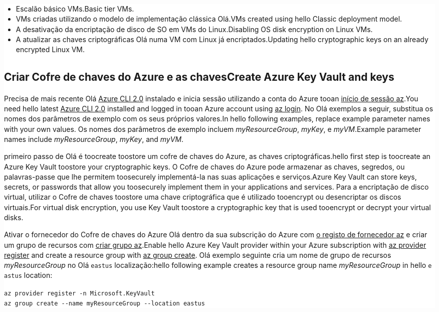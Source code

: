 * <span data-ttu-id="25f07-174">Escalão básico VMs.</span><span class="sxs-lookup"><span data-stu-id="25f07-174">Basic tier VMs.</span></span>
* <span data-ttu-id="25f07-175">VMs criadas utilizando o modelo de implementação clássica Olá.</span><span class="sxs-lookup"><span data-stu-id="25f07-175">VMs created using hello Classic deployment model.</span></span>
* <span data-ttu-id="25f07-176">A desativação da encriptação de disco de SO em VMs do Linux.</span><span class="sxs-lookup"><span data-stu-id="25f07-176">Disabling OS disk encryption on Linux VMs.</span></span>
* <span data-ttu-id="25f07-177">A atualizar as chaves criptográficas Olá numa VM com Linux já encriptados.</span><span class="sxs-lookup"><span data-stu-id="25f07-177">Updating hello cryptographic keys on an already encrypted Linux VM.</span></span>

## <a name="create-azure-key-vault-and-keys"></a><span data-ttu-id="25f07-178">Criar Cofre de chaves do Azure e as chaves</span><span class="sxs-lookup"><span data-stu-id="25f07-178">Create Azure Key Vault and keys</span></span>
<span data-ttu-id="25f07-179">Precisa de mais recente Olá [Azure CLI 2.0](/cli/azure/install-az-cli2) instalado e inicia sessão utilizando a conta do Azure tooan [início de sessão az](/cli/azure/#login).</span><span class="sxs-lookup"><span data-stu-id="25f07-179">You need hello latest [Azure CLI 2.0](/cli/azure/install-az-cli2) installed and logged in tooan Azure account using [az login](/cli/azure/#login).</span></span> <span data-ttu-id="25f07-180">No Olá exemplos a seguir, substitua os nomes dos parâmetros de exemplo com os seus próprios valores.</span><span class="sxs-lookup"><span data-stu-id="25f07-180">In hello following examples, replace example parameter names with your own values.</span></span> <span data-ttu-id="25f07-181">Os nomes dos parâmetros de exemplo incluem *myResourceGroup*, *myKey*, e *myVM*.</span><span class="sxs-lookup"><span data-stu-id="25f07-181">Example parameter names include *myResourceGroup*, *myKey*, and *myVM*.</span></span>

<span data-ttu-id="25f07-182">primeiro passo de Olá é toocreate toostore um cofre de chaves do Azure, as chaves criptográficas.</span><span class="sxs-lookup"><span data-stu-id="25f07-182">hello first step is toocreate an Azure Key Vault toostore your cryptographic keys.</span></span> <span data-ttu-id="25f07-183">O Cofre de chaves do Azure pode armazenar as chaves, segredos, ou palavras-passe que lhe permitem toosecurely implementá-la nas suas aplicações e serviços.</span><span class="sxs-lookup"><span data-stu-id="25f07-183">Azure Key Vault can store keys, secrets, or passwords that allow you toosecurely implement them in your applications and services.</span></span> <span data-ttu-id="25f07-184">Para a encriptação de disco virtual, utilizar o Cofre de chaves toostore uma chave criptográfica que é utilizado tooencrypt ou desencriptar os discos virtuais.</span><span class="sxs-lookup"><span data-stu-id="25f07-184">For virtual disk encryption, you use Key Vault toostore a cryptographic key that is used tooencrypt or decrypt your virtual disks.</span></span>

<span data-ttu-id="25f07-185">Ativar o fornecedor do Cofre de chaves do Azure Olá dentro da sua subscrição do Azure com [o registo de fornecedor az](/cli/azure/provider#register) e criar um grupo de recursos com [criar grupo az](/cli/azure/group#create).</span><span class="sxs-lookup"><span data-stu-id="25f07-185">Enable hello Azure Key Vault provider within your Azure subscription with [az provider register](/cli/azure/provider#register) and create a resource group with [az group create](/cli/azure/group#create).</span></span> <span data-ttu-id="25f07-186">Olá exemplo seguinte cria um nome de grupo de recursos *myResourceGroup* no Olá `eastus` localização:</span><span class="sxs-lookup"><span data-stu-id="25f07-186">hello following example creates a resource group name *myResourceGroup* in hello `eastus` location:</span></span>

```azurecli
az provider register -n Microsoft.KeyVault
az group create --name myResourceGroup --location eastus
```
